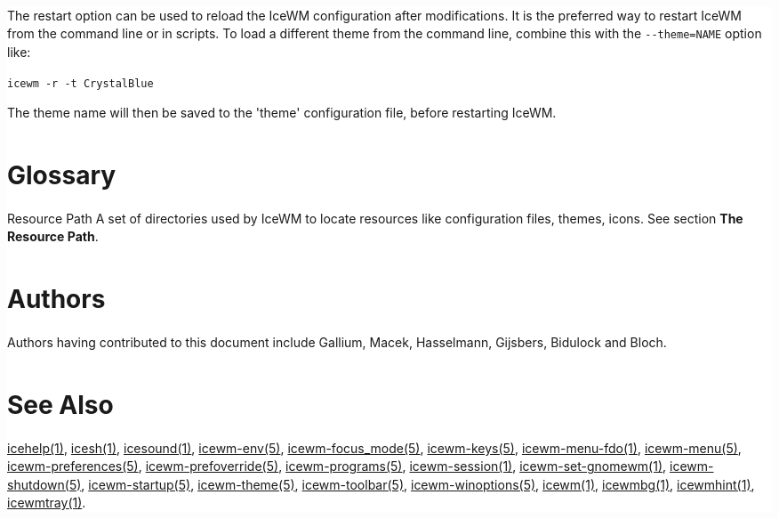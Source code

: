 ```
```

The restart option can be used to reload the IceWM configuration after modifications. It is the preferred way to restart IceWM from the command line or in scripts. To load a different theme from the command line, combine this with the `--theme=NAME` option like:

    icewm -r -t CrystalBlue

The theme name will then be saved to the 'theme' configuration file, before restarting IceWM.

Glossary
========

Resource Path
A set of directories used by IceWM to locate resources like configuration files, themes, icons. See section **The Resource Path**.

Authors
=======

Authors having contributed to this document include Gallium, Macek, Hasselmann, Gijsbers, Bidulock and Bloch.

See Also
========

[icehelp(1)](https://ice-wm.org/man/icehelp),
[icesh(1)](https://ice-wm.org/man/icesh),
[icesound(1)](https://ice-wm.org/man/icesound),
[icewm-env(5)](https://ice-wm.org/man/icewm-env),
[icewm-focus_mode(5)](https://ice-wm.org/man/icewm-focus_mode.html),
[icewm-keys(5)](https://ice-wm.org/man/icewm-keys),
[icewm-menu-fdo(1)](https://ice-wm.org/man/icewm-menu-fdo),
[icewm-menu(5)](https://ice-wm.org/man/icewm-menu),
[icewm-preferences(5)](https://ice-wm.org/man/icewm-preferences),
[icewm-prefoverride(5)](https://ice-wm.org/man/icewm-prefoverride),
[icewm-programs(5)](https://ice-wm.org/man/icewm-programs),
[icewm-session(1)](https://ice-wm.org/man/icewm-session),
[icewm-set-gnomewm(1)](https://ice-wm.org/man/icewm-set-gnomewm),
[icewm-shutdown(5)](https://ice-wm.org/man/icewm-shutdown),
[icewm-startup(5)](https://ice-wm.org/man/icewm-startup),
[icewm-theme(5)](https://ice-wm.org/man/icewm-theme),
[icewm-toolbar(5)](https://ice-wm.org/man/icewm-toolbar),
[icewm-winoptions(5)](https://ice-wm.org/man/icewm-winoptions),
[icewm(1)](https://ice-wm.org/man/icewm),
[icewmbg(1)](https://ice-wm.org/man/icewmbg),
[icewmhint(1)](https://ice-wm.org/man/icewmhint),
[icewmtray(1)](https://ice-wm.org/man/icewmtray).

